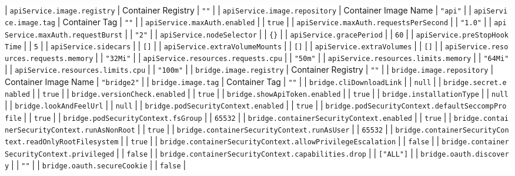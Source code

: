 | `apiService.image.registry` | Container Registry | `""` |
| `apiService.image.repository` | Container Image Name | `"api"` |
| `apiService.image.tag` | Container Tag | `""` |
| `apiService.maxAuth.enabled` |  | `true` |
| `apiService.maxAuth.requestsPerSecond` |  | `"1.0"` |
| `apiService.maxAuth.requestBurst` |  | `"2"` |
| `apiService.nodeSelector` |  | `{}` |
| `apiService.gracePeriod` |  | `60` |
| `apiService.preStopHookTime` |  | `5` |
| `apiService.sidecars` |  | `[]` |
| `apiService.extraVolumeMounts` |  | `[]` |
| `apiService.extraVolumes` |  | `[]` |
| `apiService.resources.requests.memory` |  | `"32Mi"` |
| `apiService.resources.requests.cpu` |  | `"50m"` |
| `apiService.resources.limits.memory` |  | `"64Mi"` |
| `apiService.resources.limits.cpu` |  | `"100m"` |
| `bridge.image.registry` | Container Registry | `""` |
| `bridge.image.repository` | Container Image Name | `"bridge2"` |
| `bridge.image.tag` | Container Tag | `""` |
| `bridge.cliDownloadLink` |  | `null` |
| `bridge.secret.enabled` |  | `true` |
| `bridge.versionCheck.enabled` |  | `true` |
| `bridge.showApiToken.enabled` |  | `true` |
| `bridge.installationType` |  | `null` |
| `bridge.lookAndFeelUrl` |  | `null` |
| `bridge.podSecurityContext.enabled` |  | `true` |
| `bridge.podSecurityContext.defaultSeccompProfile` |  | `true` |
| `bridge.podSecurityContext.fsGroup` |  | `65532` |
| `bridge.containerSecurityContext.enabled` |  | `true` |
| `bridge.containerSecurityContext.runAsNonRoot` |  | `true` |
| `bridge.containerSecurityContext.runAsUser` |  | `65532` |
| `bridge.containerSecurityContext.readOnlyRootFilesystem` |  | `true` |
| `bridge.containerSecurityContext.allowPrivilegeEscalation` |  | `false` |
| `bridge.containerSecurityContext.privileged` |  | `false` |
| `bridge.containerSecurityContext.capabilities.drop` |  | `["ALL"]` |
| `bridge.oauth.discovery` |  | `""` |
| `bridge.oauth.secureCookie` |  | `false` |
